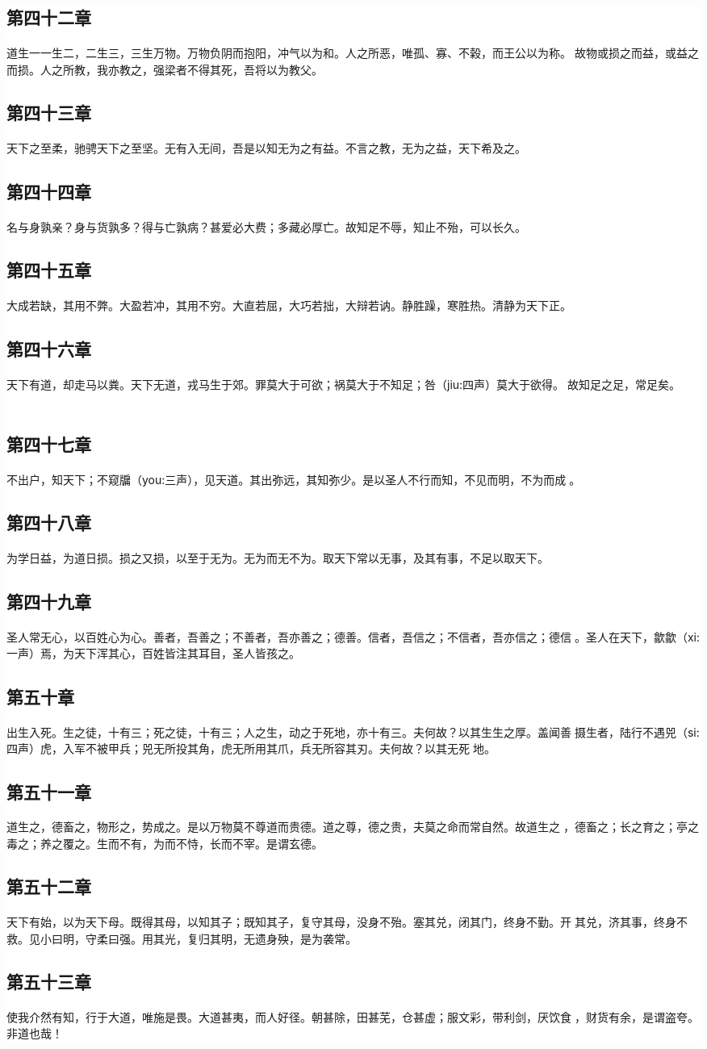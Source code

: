 ## 第四十二章

道生一一生二，二生三，三生万物。万物负阴而抱阳，冲气以为和。人之所恶，唯孤、寡、不榖，而王公以为称。 故物或损之而益，或益之而损。人之所教，我亦教之，强梁者不得其死，吾将以为教父。 　　

## 第四十三章

天下之至柔，驰骋天下之至坚。无有入无间，吾是以知无为之有益。不言之教，无为之益，天下希及之。 　　

## 第四十四章

名与身孰亲？身与货孰多？得与亡孰病？甚爱必大费；多藏必厚亡。故知足不辱，知止不殆，可以长久。 　　

## 第四十五章

大成若缺，其用不弊。大盈若冲，其用不穷。大直若屈，大巧若拙，大辩若讷。静胜躁，寒胜热。清静为天下正。 　　

## 第四十六章

天下有道，却走马以粪。天下无道，戎马生于郊。罪莫大于可欲；祸莫大于不知足；咎（jiu:四声）莫大于欲得。 故知足之足，常足矣。 　　

## 第四十七章

不出户，知天下；不窥牖（you:三声），见天道。其出弥远，其知弥少。是以圣人不行而知，不见而明，不为而成 。 　　

## 第四十八章

为学日益，为道日损。损之又损，以至于无为。无为而无不为。取天下常以无事，及其有事，不足以取天下。

## 第四十九章

圣人常无心，以百姓心为心。善者，吾善之；不善者，吾亦善之；德善。信者，吾信之；不信者，吾亦信之；德信 。圣人在天下，歙歙（xi:一声）焉，为天下浑其心，百姓皆注其耳目，圣人皆孩之。 　　

## 第五十章

出生入死。生之徒，十有三；死之徒，十有三；人之生，动之于死地，亦十有三。夫何故？以其生生之厚。盖闻善 摄生者，陆行不遇兕（si:四声）虎，入军不被甲兵；兕无所投其角，虎无所用其爪，兵无所容其刃。夫何故？以其无死 地。 　　

## 第五十一章

道生之，德畜之，物形之，势成之。是以万物莫不尊道而贵德。道之尊，德之贵，夫莫之命而常自然。故道生之 ，德畜之；长之育之；亭之毒之；养之覆之。生而不有，为而不恃，长而不宰。是谓玄德。 　　

## 第五十二章

天下有始，以为天下母。既得其母，以知其子；既知其子，复守其母，没身不殆。塞其兑，闭其门，终身不勤。开 其兑，济其事，终身不救。见小曰明，守柔曰强。用其光，复归其明，无遗身殃，是为袭常。 　　

## 第五十三章

使我介然有知，行于大道，唯施是畏。大道甚夷，而人好径。朝甚除，田甚芜，仓甚虚；服文彩，带利剑，厌饮食 ，财货有余，是谓盗夸。非道也哉！ 　
